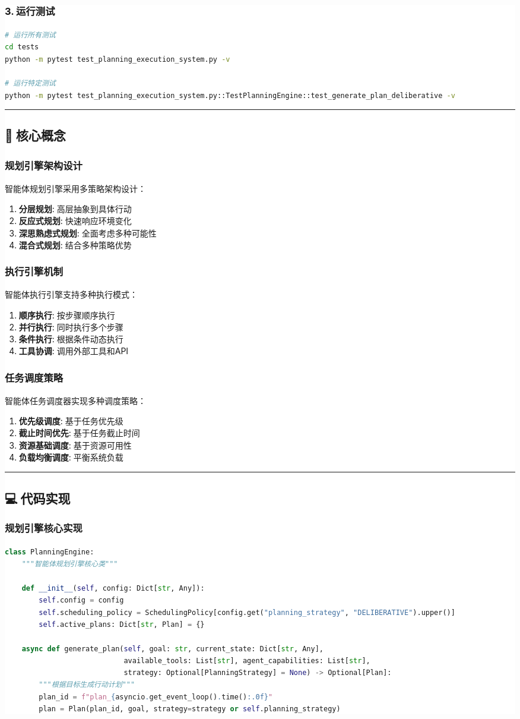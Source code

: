 ### 3. 运行测试

```bash
# 运行所有测试
cd tests
python -m pytest test_planning_execution_system.py -v

# 运行特定测试
python -m pytest test_planning_execution_system.py::TestPlanningEngine::test_generate_plan_deliberative -v
```

---

## 🧠 核心概念

### 规划引擎架构设计

智能体规划引擎采用多策略架构设计：

1. **分层规划**: 高层抽象到具体行动
2. **反应式规划**: 快速响应环境变化
3. **深思熟虑式规划**: 全面考虑多种可能性
4. **混合式规划**: 结合多种策略优势

### 执行引擎机制

智能体执行引擎支持多种执行模式：

1. **顺序执行**: 按步骤顺序执行
2. **并行执行**: 同时执行多个步骤
3. **条件执行**: 根据条件动态执行
4. **工具协调**: 调用外部工具和API

### 任务调度策略

智能体任务调度器实现多种调度策略：

1. **优先级调度**: 基于任务优先级
2. **截止时间优先**: 基于任务截止时间
3. **资源基础调度**: 基于资源可用性
4. **负载均衡调度**: 平衡系统负载

---

## 💻 代码实现

### 规划引擎核心实现

```python
class PlanningEngine:
    """智能体规划引擎核心类"""
    
    def __init__(self, config: Dict[str, Any]):
        self.config = config
        self.scheduling_policy = SchedulingPolicy[config.get("planning_strategy", "DELIBERATIVE").upper()]
        self.active_plans: Dict[str, Plan] = {}
    
    async def generate_plan(self, goal: str, current_state: Dict[str, Any],
                            available_tools: List[str], agent_capabilities: List[str],
                            strategy: Optional[PlanningStrategy] = None) -> Optional[Plan]:
        """根据目标生成行动计划"""
        plan_id = f"plan_{asyncio.get_event_loop().time():.0f}"
        plan = Plan(plan_id, goal, strategy=strategy or self.planning_strategy)
```